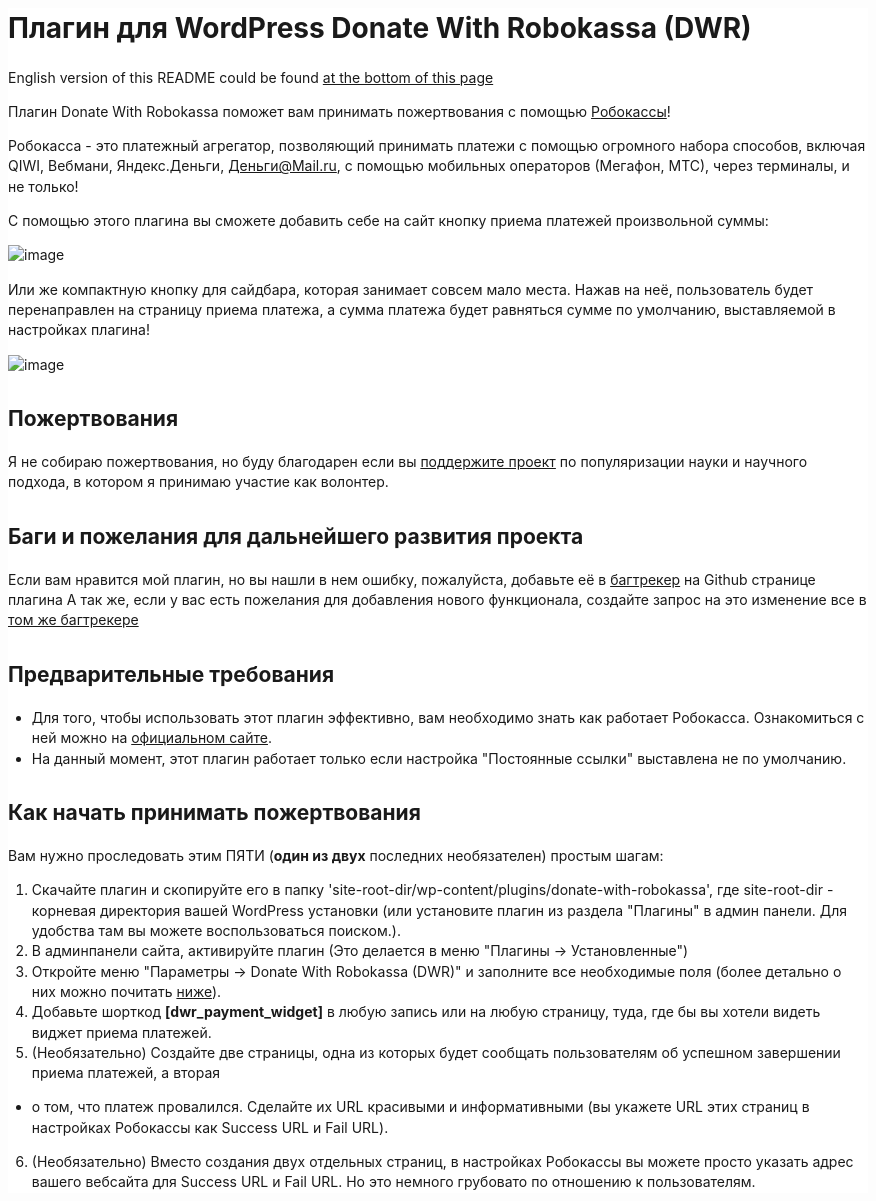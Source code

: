 # Плагин для WordPress Donate With Robokassa (DWR) 
English version of this README could be found [at the bottom of this page](https://github.com/Malgin/dwr-wp-plugin#donate-with-robokassa-dwr-wordpress-plugin-english)

Плагин Donate With Robokassa поможет вам принимать пожертвования с помощью [Робокассы](http://robokassa.ru "Официальный вебсайт Робокассы")!

Робокасса - это платежный агрегатор, позволяющий принимать платежи с помощью огромного набора способов, включая QIWI, Вебмани, Яндекс.Деньги, Деньги@Mail.ru,
с помощью мобильных операторов (Мегафон, МТС), через терминалы, и не только!

С помощью этого плагина вы сможете добавить себе на сайт кнопку приема платежей произвольной суммы: 

![image](https://cloud.githubusercontent.com/assets/1384973/6256310/cbb23562-b7bf-11e4-9868-532b18fe5154.png)

Или же компактную кнопку для сайдбара, которая занимает совсем мало места. Нажав на неё, пользователь будет перенаправлен на страницу приема платежа,
а сумма платежа будет равняться сумме по умолчанию, выставляемой в настройках плагина!

![image](https://cloud.githubusercontent.com/assets/1384973/6256359/2cb64ca4-b7c0-11e4-91ad-f4efc222d127.png)

## Пожертвования
Я не собираю пожертвования, но буду благодарен если вы [поддержите проект](http://vertdider.com/pomoshh-proektu/ "Помощь проекту Vert Dider") по популяризации науки и научного подхода, в котором я принимаю участие как волонтер.

## Баги и пожелания для дальнейшего развития проекта
Если вам нравится мой плагин, но вы нашли в нем ошибку, пожалуйста, добавьте её в [багтрекер](https://github.com/Malgin/dwr-wp-plugin/issues) на Github странице плагина
А так же, если у вас есть пожелания для добавления нового функционала, создайте запрос на это изменение все в [том же багтрекере](https://github.com/Malgin/dwr-wp-plugin/issues)

## Предварительные требования
* Для того, чтобы использовать этот плагин эффективно, вам необходимо знать как работает Робокасса. Ознакомиться с ней можно на [официальном сайте](http://robokassa.ru "Официальный вебсайт Робокассы").
* На данный момент, этот плагин работает только если настройка "Постоянные ссылки" выставлена не по умолчанию.

## Как начать принимать пожертвования
Вам нужно проследовать этим ПЯТИ (**один из двух** последних необязателен) простым шагам:

1. Скачайте плагин и скопируйте его в папку 'site-root-dir/wp-content/plugins/donate-with-robokassa', где site-root-dir - корневая директория вашей WordPress установки (или установите плагин из раздела "Плагины" в админ панели. Для удобства там вы можете воспользоваться поиском.).
2. В админпанели сайта, активируйте плагин (Это делается в меню "Плагины -> Установленные")
3. Откройте меню "Параметры -> Donate With Robokassa (DWR)" и заполните все необходимые поля (более детально о них можно почитать [ниже](https://github.com/Malgin/dwr-wp-plugin#%D0%A1%D1%82%D1%80%D0%B0%D0%BD%D0%B8%D1%86%D0%B0-%D0%BF%D0%B0%D1%80%D0%B0%D0%BC%D0%B5%D1%82%D1%80%D0%BE%D0%B2-donate-with-robokassa-dwr)).
4. Добавьте шорткод **[dwr_payment_widget]** в любую запись или на любую страницу, туда, где бы вы хотели видеть виджет приема платежей.
5. (Необязательно) Создайте две страницы, одна из которых будет сообщать пользователям об успешном завершении приема платежей, а вторая
- о том, что платеж провалился. Сделайте их URL красивыми и информативными (вы укажете URL этих страниц в настройках Робокассы как Success URL и Fail URL).
6. (Необязательно) Вместо создания двух отдельных страниц, в настройках Робокассы вы можете просто указать адрес вашего вебсайта для Success URL и Fail URL. Но это немного грубовато по отношению к пользователям.
